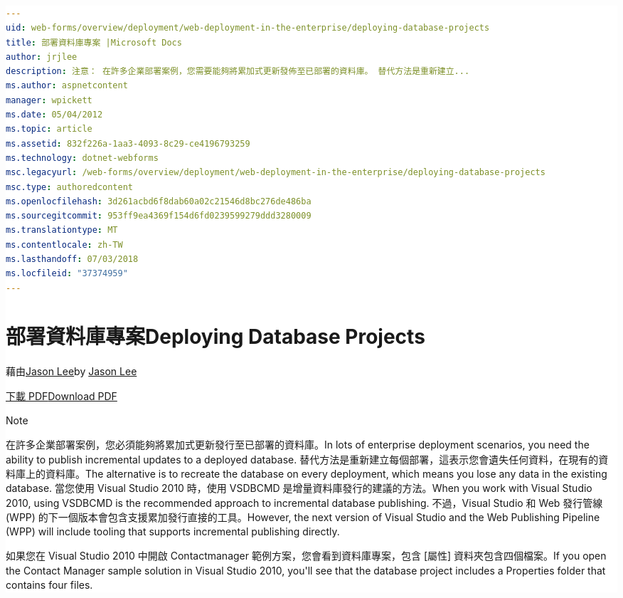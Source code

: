 ```yaml
---
uid: web-forms/overview/deployment/web-deployment-in-the-enterprise/deploying-database-projects
title: 部署資料庫專案 |Microsoft Docs
author: jrjlee
description: 注意： 在許多企業部署案例，您需要能夠將累加式更新發佈至已部署的資料庫。 替代方法是重新建立...
ms.author: aspnetcontent
manager: wpickett
ms.date: 05/04/2012
ms.topic: article
ms.assetid: 832f226a-1aa3-4093-8c29-ce4196793259
ms.technology: dotnet-webforms
msc.legacyurl: /web-forms/overview/deployment/web-deployment-in-the-enterprise/deploying-database-projects
msc.type: authoredcontent
ms.openlocfilehash: 3d261acbd6f8dab60a02c21546d8bc276de486ba
ms.sourcegitcommit: 953ff9ea4369f154d6fd0239599279ddd3280009
ms.translationtype: MT
ms.contentlocale: zh-TW
ms.lasthandoff: 07/03/2018
ms.locfileid: "37374959"
---
```

<a name="deploying-database-projects"></a><span data-ttu-id="b93be-104">部署資料庫專案</span><span class="sxs-lookup"><span data-stu-id="b93be-104">Deploying Database Projects</span></span>
====================
<span data-ttu-id="b93be-105">藉由[Jason Lee](https://github.com/jrjlee)</span><span class="sxs-lookup"><span data-stu-id="b93be-105">by [Jason Lee](https://github.com/jrjlee)</span></span>

[<span data-ttu-id="b93be-106">下載 PDF</span><span class="sxs-lookup"><span data-stu-id="b93be-106">Download PDF</span></span>](https://msdnshared.blob.core.windows.net/media/MSDNBlogsFS/prod.evol.blogs.msdn.com/CommunityServer.Blogs.Components.WeblogFiles/00/00/00/63/56/8130.DeployingWebAppsInEnterpriseScenarios.pdf)

> [!NOTE]
> <span data-ttu-id="b93be-107">在許多企業部署案例，您必須能夠將累加式更新發行至已部署的資料庫。</span><span class="sxs-lookup"><span data-stu-id="b93be-107">In lots of enterprise deployment scenarios, you need the ability to publish incremental updates to a deployed database.</span></span> <span data-ttu-id="b93be-108">替代方法是重新建立每個部署，這表示您會遺失任何資料，在現有的資料庫上的資料庫。</span><span class="sxs-lookup"><span data-stu-id="b93be-108">The alternative is to recreate the database on every deployment, which means you lose any data in the existing database.</span></span> <span data-ttu-id="b93be-109">當您使用 Visual Studio 2010 時，使用 VSDBCMD 是增量資料庫發行的建議的方法。</span><span class="sxs-lookup"><span data-stu-id="b93be-109">When you work with Visual Studio 2010, using VSDBCMD is the recommended approach to incremental database publishing.</span></span> <span data-ttu-id="b93be-110">不過，Visual Studio 和 Web 發行管線 (WPP) 的下一個版本會包含支援累加發行直接的工具。</span><span class="sxs-lookup"><span data-stu-id="b93be-110">However, the next version of Visual Studio and the Web Publishing Pipeline (WPP) will include tooling that supports incremental publishing directly.</span></span>


<span data-ttu-id="b93be-111">如果您在 Visual Studio 2010 中開啟 Contactmanager 範例方案，您會看到資料庫專案，包含 [屬性] 資料夾包含四個檔案。</span><span class="sxs-lookup"><span data-stu-id="b93be-111">If you open the Contact Manager sample solution in Visual Studio 2010, you'll see that the database project includes a Properties folder that contains four files.</span></span>
